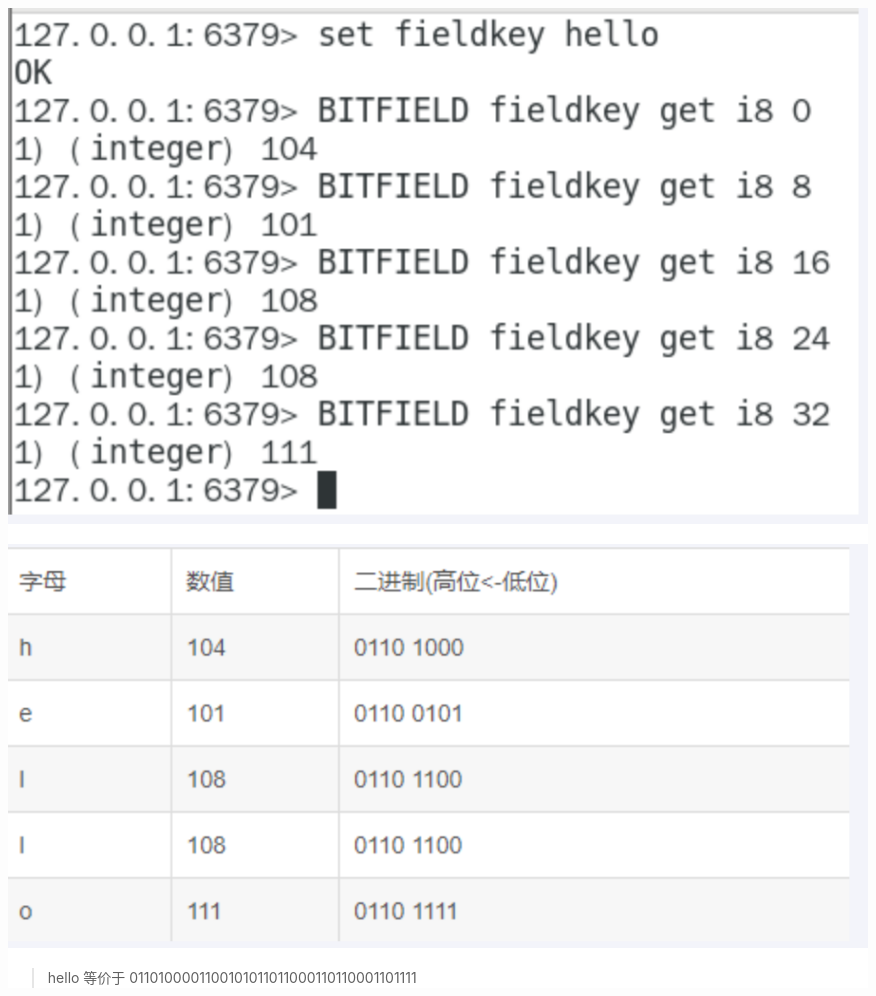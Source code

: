 ![](./images/2023-03-28-23-56-01-image.png)

![](./images/2023-03-28-23-56-13-image.png)

> hello 等价于 0110100001100101011011000110110001101111
